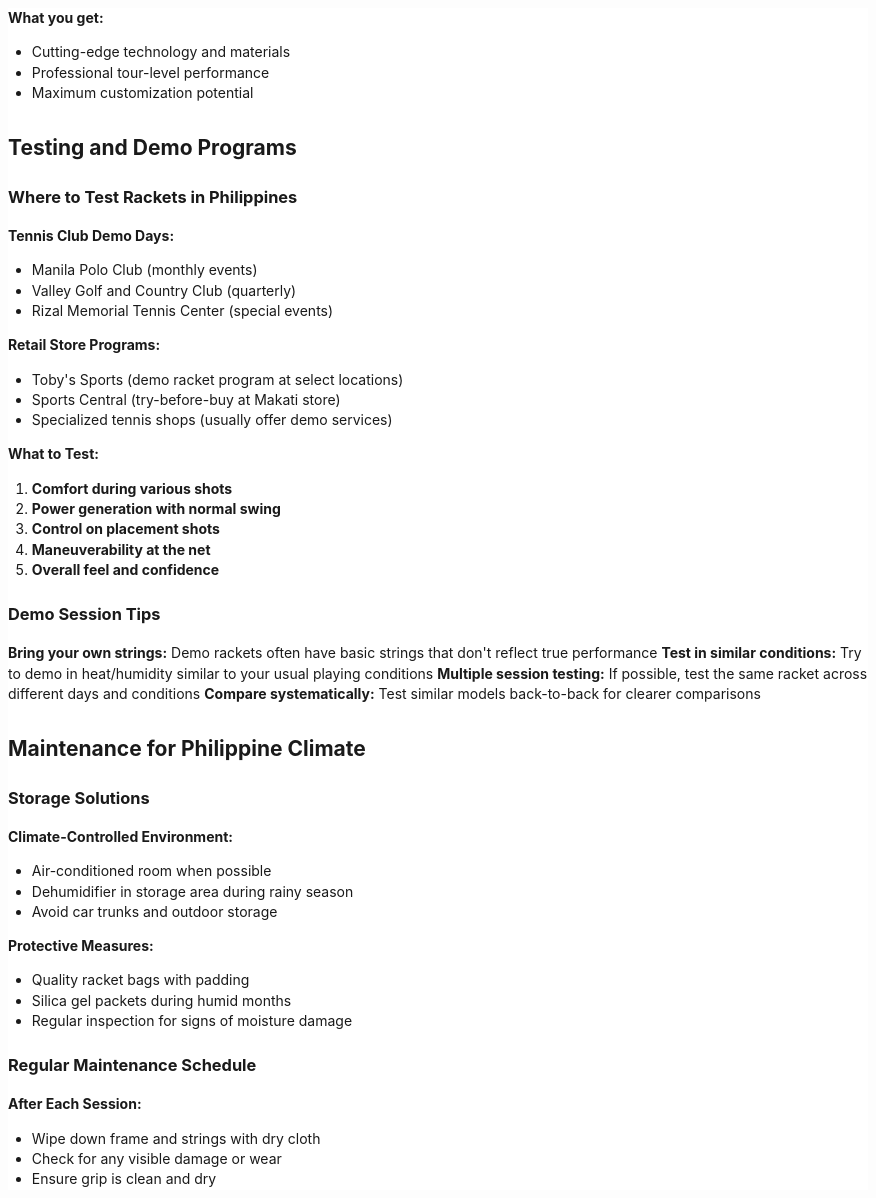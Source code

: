 **What you get:**
- Cutting-edge technology and materials
- Professional tour-level performance
- Maximum customization potential

## Testing and Demo Programs

### Where to Test Rackets in Philippines

**Tennis Club Demo Days:**
- Manila Polo Club (monthly events)
- Valley Golf and Country Club (quarterly)
- Rizal Memorial Tennis Center (special events)

**Retail Store Programs:**
- Toby's Sports (demo racket program at select locations)
- Sports Central (try-before-buy at Makati store)
- Specialized tennis shops (usually offer demo services)

**What to Test:**
1. **Comfort during various shots**
2. **Power generation with normal swing**
3. **Control on placement shots**
4. **Maneuverability at the net**
5. **Overall feel and confidence**

### Demo Session Tips
**Bring your own strings:** Demo rackets often have basic strings that don't reflect true performance
**Test in similar conditions:** Try to demo in heat/humidity similar to your usual playing conditions
**Multiple session testing:** If possible, test the same racket across different days and conditions
**Compare systematically:** Test similar models back-to-back for clearer comparisons

## Maintenance for Philippine Climate

### Storage Solutions
**Climate-Controlled Environment:**
- Air-conditioned room when possible
- Dehumidifier in storage area during rainy season
- Avoid car trunks and outdoor storage

**Protective Measures:**
- Quality racket bags with padding
- Silica gel packets during humid months
- Regular inspection for signs of moisture damage

### Regular Maintenance Schedule

**After Each Session:**
- Wipe down frame and strings with dry cloth
- Check for any visible damage or wear
- Ensure grip is clean and dry
